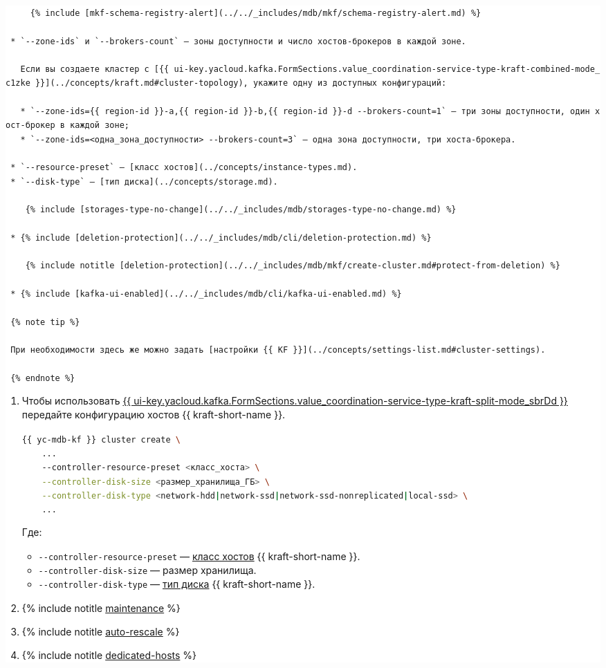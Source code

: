          {% include [mkf-schema-registry-alert](../../_includes/mdb/mkf/schema-registry-alert.md) %}
    
     * `--zone-ids` и `--brokers-count` — зоны доступности и число хостов-брокеров в каждой зоне. 
     
       Если вы создаете кластер с [{{ ui-key.yacloud.kafka.FormSections.value_coordination-service-type-kraft-combined-mode_c1zke }}](../concepts/kraft.md#cluster-topology), укажите одну из доступных конфигураций:

       * `--zone-ids={{ region-id }}-a,{{ region-id }}-b,{{ region-id }}-d --brokers-count=1` — три зоны доступности, один хост-брокер в каждой зоне;
       * `--zone-ids=<одна_зона_доступности> --brokers-count=3` — одна зона доступности, три хоста-брокера.

     * `--resource-preset` — [класс хостов](../concepts/instance-types.md).
     * `--disk-type` — [тип диска](../concepts/storage.md).

        {% include [storages-type-no-change](../../_includes/mdb/storages-type-no-change.md) %}

     * {% include [deletion-protection](../../_includes/mdb/cli/deletion-protection.md) %}

        {% include notitle [deletion-protection](../../_includes/mdb/mkf/create-cluster.md#protect-from-deletion) %}
    
     * {% include [kafka-ui-enabled](../../_includes/mdb/cli/kafka-ui-enabled.md) %}

     {% note tip %}

     При необходимости здесь же можно задать [настройки {{ KF }}](../concepts/settings-list.md#cluster-settings).

     {% endnote %}
  
  1. Чтобы использовать [{{ ui-key.yacloud.kafka.FormSections.value_coordination-service-type-kraft-split-mode_sbrDd }}](../concepts/kraft.md#cluster-topology) передайте конфигурацию хостов {{ kraft-short-name }}.
       
     ```bash
     {{ yc-mdb-kf }} cluster create \
         ...
         --controller-resource-preset <класс_хоста> \
         --controller-disk-size <размер_хранилища_ГБ> \
         --controller-disk-type <network-hdd|network-ssd|network-ssd-nonreplicated|local-ssd> \
         ...

     ```

     Где:
     * `--controller-resource-preset` — [класс хостов](../concepts/instance-types.md) {{ kraft-short-name }}.
     * `--controller-disk-size` — размер хранилища.
     * `--controller-disk-type` — [тип диска](../concepts/storage.md) {{ kraft-short-name }}.

  1. {% include notitle [maintenance](../../_includes/mdb/mkf/create-cluster.md#maintenance) %}

  1. {% include notitle [auto-rescale](../../_includes/mdb/mkf/create-cluster.md#auto-rescale) %}


  
  1. {% include notitle [dedicated-hosts](../../_includes/mdb/mkf/create-cluster.md#dedicated-hosts) %}
